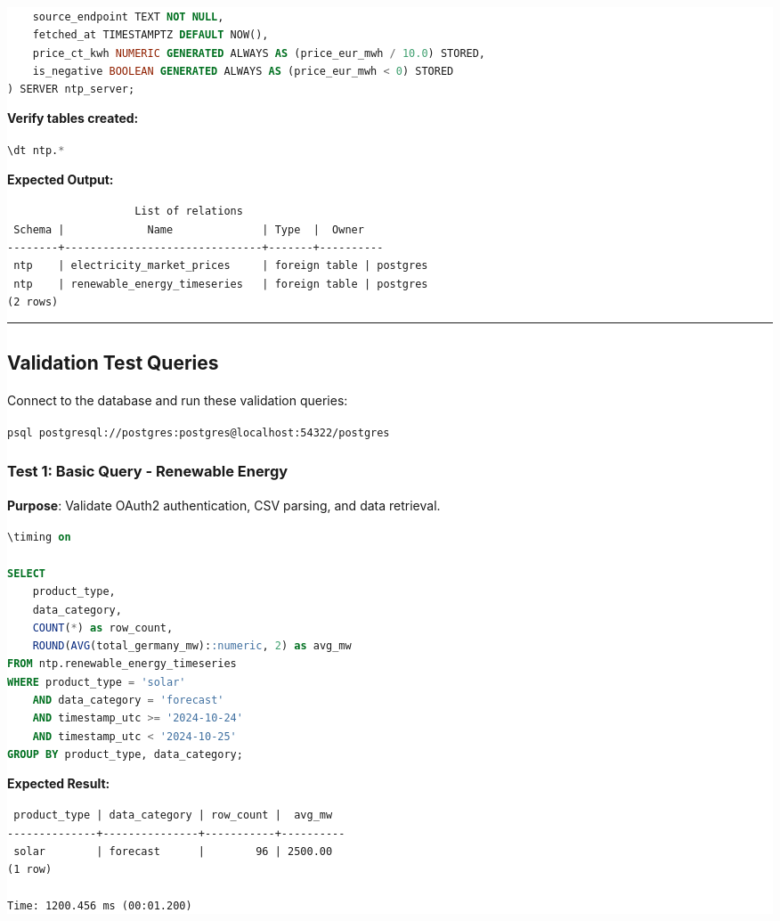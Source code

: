 ```sql
    source_endpoint TEXT NOT NULL,
    fetched_at TIMESTAMPTZ DEFAULT NOW(),
    price_ct_kwh NUMERIC GENERATED ALWAYS AS (price_eur_mwh / 10.0) STORED,
    is_negative BOOLEAN GENERATED ALWAYS AS (price_eur_mwh < 0) STORED
) SERVER ntp_server;
```

**Verify tables created:**
```sql
\dt ntp.*
```

**Expected Output:**
```
                    List of relations
 Schema |             Name              | Type  |  Owner
--------+-------------------------------+-------+----------
 ntp    | electricity_market_prices     | foreign table | postgres
 ntp    | renewable_energy_timeseries   | foreign table | postgres
(2 rows)
```

---

## Validation Test Queries

Connect to the database and run these validation queries:

```bash
psql postgresql://postgres:postgres@localhost:54322/postgres
```

### Test 1: Basic Query - Renewable Energy

**Purpose**: Validate OAuth2 authentication, CSV parsing, and data retrieval.

```sql
\timing on

SELECT
    product_type,
    data_category,
    COUNT(*) as row_count,
    ROUND(AVG(total_germany_mw)::numeric, 2) as avg_mw
FROM ntp.renewable_energy_timeseries
WHERE product_type = 'solar'
    AND data_category = 'forecast'
    AND timestamp_utc >= '2024-10-24'
    AND timestamp_utc < '2024-10-25'
GROUP BY product_type, data_category;
```

**Expected Result:**
```
 product_type | data_category | row_count |  avg_mw
--------------+---------------+-----------+----------
 solar        | forecast      |        96 | 2500.00
(1 row)

Time: 1200.456 ms (00:01.200)
```
